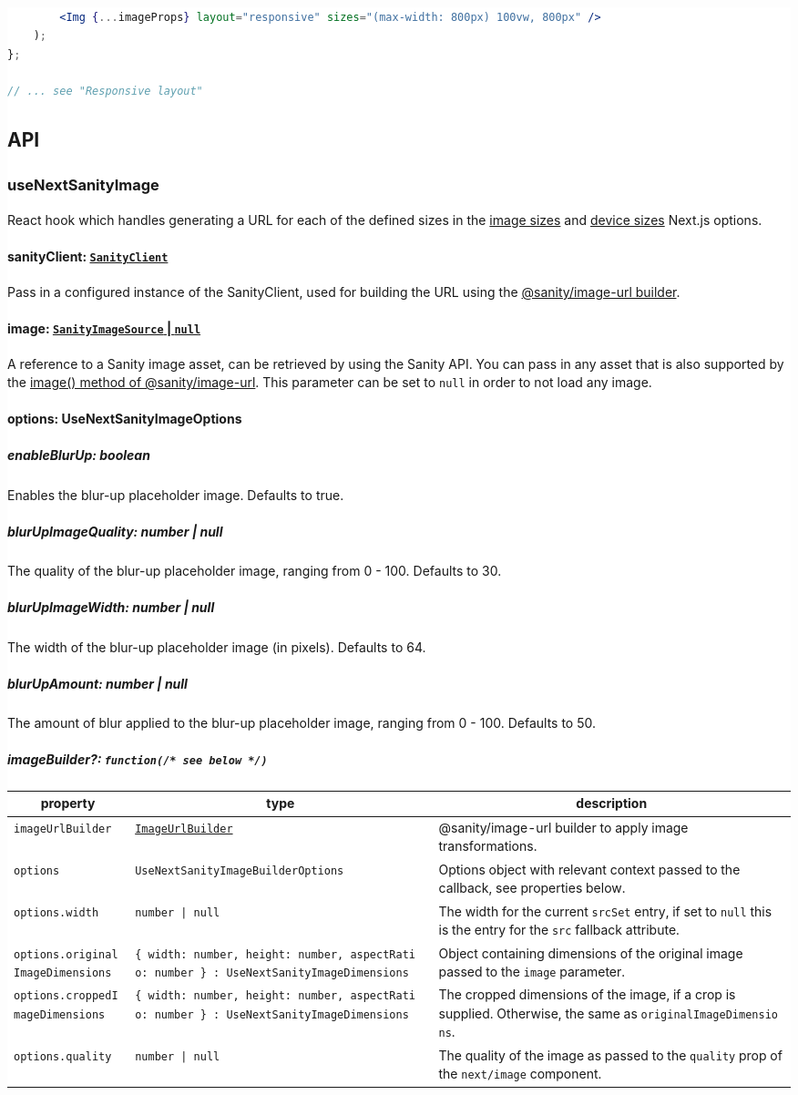 ```jsx
		<Img {...imageProps} layout="responsive" sizes="(max-width: 800px) 100vw, 800px" />
	);
};

// ... see "Responsive layout"
```


## API

### useNextSanityImage

React hook which handles generating a URL for each of the defined sizes in the [image sizes](https://nextjs.org/docs/basic-features/image-optimization#image-sizes) and [device sizes](https://nextjs.org/docs/basic-features/image-optimization#device-sizes) Next.js options.


#### sanityClient: [`SanityClient`](https://www.npmjs.com/package/@sanity/client)

Pass in a configured instance of the SanityClient, used for building the URL using the [@sanity/image-url builder](https://www.npmjs.com/package/@sanity/image-url).


#### image: [`SanityImageSource` | `null`](https://www.npmjs.com/package/@sanity/image-url#imagesource)

A reference to a Sanity image asset, can be retrieved by using the Sanity API. You can pass in any asset that is also supported by the [image() method of @sanity/image-url](https://www.npmjs.com/package/@sanity/image-url#imagesource). This parameter can be set to `null` in order to not load any image.


#### options: UseNextSanityImageOptions

##### enableBlurUp: boolean

Enables the blur-up placeholder image. Defaults to true.


##### blurUpImageQuality: number | null

The quality of the blur-up placeholder image, ranging from 0 - 100. Defaults to 30.


##### blurUpImageWidth: number | null

The width of the blur-up placeholder image (in pixels). Defaults to 64.


##### blurUpAmount: number | null

The amount of blur applied to the blur-up placeholder image, ranging from 0 - 100. Defaults to 50.


##### imageBuilder?: `function(/* see below */)`

| property                           | type                                                                                     | description                                                                                                     |
| ---------------------------------- | ---------------------------------------------------------------------------------------- | --------------------------------------------------------------------------------------------------------------- |
| `imageUrlBuilder`                  | [`ImageUrlBuilder`](https://www.npmjs.com/package/@sanity/image-url#usage)               | @sanity/image-url builder to apply image transformations.                                                       |
| `options`                          | `UseNextSanityImageBuilderOptions`                                                       | Options object with relevant context passed to the callback, see properties below.                              |
| `options.width`                    | <code>number &#124; null<code>                                                           | The width for the current `srcSet` entry, if set to `null` this is the entry for the `src` fallback attribute.  |
| `options.originalImageDimensions`  | `{ width: number, height: number, aspectRatio: number } : UseNextSanityImageDimensions`  | Object containing dimensions of the original image passed to the `image` parameter.                             |
| `options.croppedImageDimensions`	 | `{ width: number, height: number, aspectRatio: number } : UseNextSanityImageDimensions`  | The cropped dimensions of the image, if a crop is supplied. Otherwise, the same as `originalImageDimensions`.   |
| `options.quality`                  | <code>number &#124; null<code>                                                           | The quality of the image as passed to the `quality` prop of the `next/image` component.                         |
